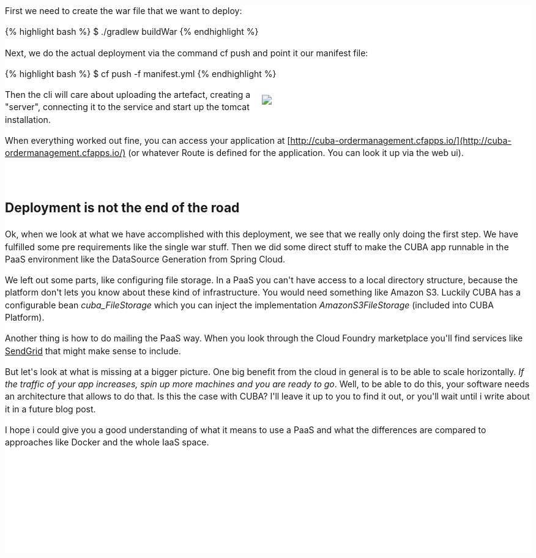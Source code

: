 First we need to create the war file that we want to deploy:

{% highlight bash %}
$ ./gradlew buildWar
{% endhighlight %}

Next, we do the actual deployment via the command cf push and point it our manifest file:

{% highlight bash %}
$ cf push -f manifest.yml
{% endhighlight %}

<img style="float:right; padding: 10px; width: 50%" src="{{site.url}}/images/cloud-foundry/cf-cuba-login.png">


Then the cli will care about uploading the artefact, creating a "server", connecting it to the service and start up the tomcat installation.

When everything worked out fine, you can access your application at [http://cuba-ordermanagement.cfapps.io/](http://cuba-ordermanagement.cfapps.io/) (or whatever Route is defined for the application. You can look it up via the web ui).

<div style="margin-top:15px">&nbsp;</div>

## Deployment is not the end of the road

Ok, when we look at what we have accomplished with this deployment, we see that we really only doing the first step. We have fulfilled some pre requirements like the single war stuff. Then we did some direct stuff to make the CUBA app runnable in the PaaS environment like the DataSource Generation from Spring Cloud.

We left out some parts, like configuring file storage. In a PaaS you can't have access to a local directory structure, because the platform don't lets you know about these kind of infrastructure. You would need something like Amazon S3. Luckily CUBA has a configurable bean *cuba_FileStorage* which you can inject the implementation *AmazonS3FileStorage* (included into CUBA Platform).

Another thing is how to do mailing the PaaS way. When you look through the Cloud Foundry marketplace you'll find services like [SendGrid](https://docs.run.pivotal.io/marketplace/services/sendgrid.html) that might make sense to include.

But let's look at what is missing at a bigger picture. One big benefit from the cloud in general is to be able to scale horizontally. *If the traffic of your app increases, spin up more machines and you are ready to go*. Well, to be able to do this, your software needs an architecture that allows to do that. Is this the case with CUBA? I'll leave it up to you to find it out, or you'll wait until i write about it in a future blog post.

I hope i could give you a good understanding of what it means to use a PaaS and what the differences are compared to approaches like Docker and the whole IaaS space.


<div style="margin-top:150px">&nbsp;</div>


<style type="text/css">

	div.entry-content {
    	background: url('/images/cloud-foundry/road-to-cloud.jpg') #fff;
    	background-position: bottom;
    	background-repeat: no-repeat;
	}

	.entry-meta {
		color:#000;
	}
	.entry-meta .tag {
		background-color:#000;
	}

	.entry-meta a {
		color:#000;
	}
</style>